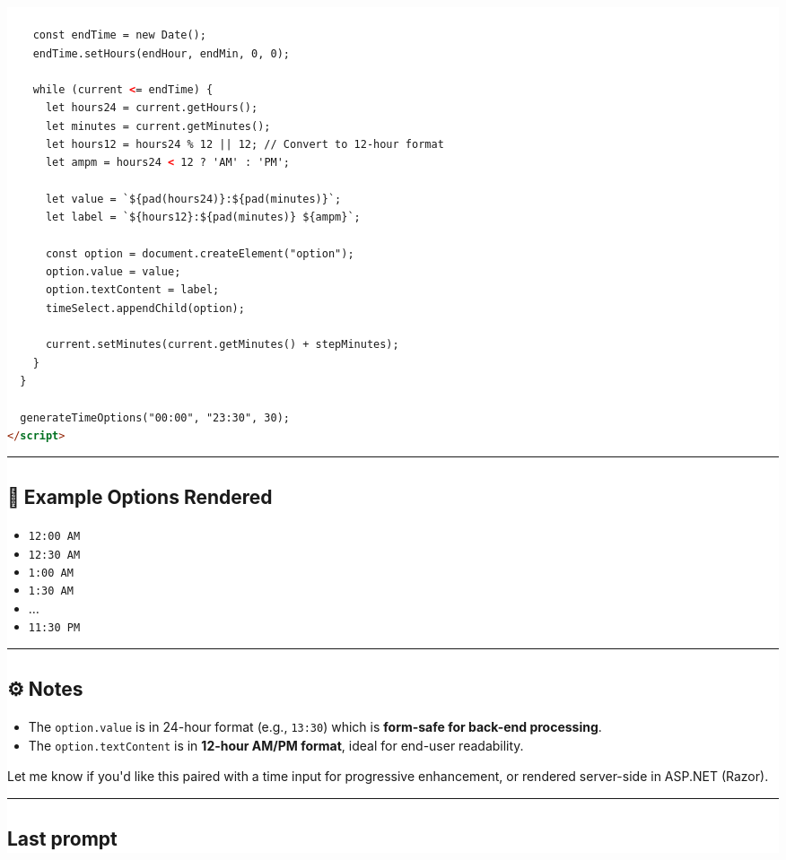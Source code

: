```html

    const endTime = new Date();
    endTime.setHours(endHour, endMin, 0, 0);

    while (current <= endTime) {
      let hours24 = current.getHours();
      let minutes = current.getMinutes();
      let hours12 = hours24 % 12 || 12; // Convert to 12-hour format
      let ampm = hours24 < 12 ? 'AM' : 'PM';
      
      let value = `${pad(hours24)}:${pad(minutes)}`;
      let label = `${hours12}:${pad(minutes)} ${ampm}`;
      
      const option = document.createElement("option");
      option.value = value;
      option.textContent = label;
      timeSelect.appendChild(option);

      current.setMinutes(current.getMinutes() + stepMinutes);
    }
  }

  generateTimeOptions("00:00", "23:30", 30);
</script>
```

---

## 🧪 Example Options Rendered

* `12:00 AM`
* `12:30 AM`
* `1:00 AM`
* `1:30 AM`
* …
* `11:30 PM`

---

## ⚙️ Notes

* The `option.value` is in 24-hour format (e.g., `13:30`) which is **form-safe for back-end processing**.
* The `option.textContent` is in **12-hour AM/PM format**, ideal for end-user readability.

Let me know if you'd like this paired with a time input for progressive enhancement, or rendered server-side in ASP.NET (Razor).

---

## Last prompt
